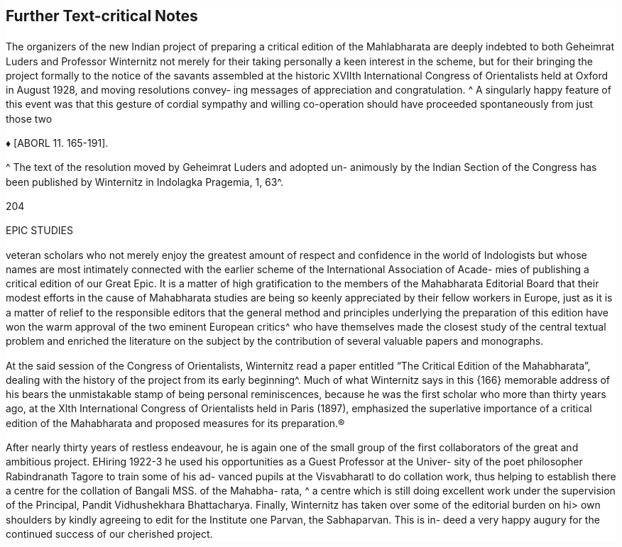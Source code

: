 ## Further Text-critical Notes

The organizers of the new Indian project of preparing a critical edition
of the Mahlabharata are deeply indebted to both Geheimrat Luders and
Professor Winternitz not merely for their taking personally a keen interest
in the scheme, but for their bringing the project formally to the notice of
the savants assembled at the historic XVIIth International Congress of
Orientalists held at Oxford in August 1928, and moving resolutions convey-
ing messages of appreciation and congratulation. ^ A singularly happy
feature of this event was that this gesture of cordial sympathy and willing
co-operation should have proceeded spontaneously from just those two

♦ [ABORL 11. 165-191].

^ The text of the resolution moved by Geheimrat Luders and adopted un-
animously by the Indian Section of the Congress has been published by Winternitz
in Indolagka Pragemia, 1, 63^.



204


EPIC STUDIES


veteran scholars who not merely enjoy the greatest amount of respect and
confidence in the world of Indologists but whose names are most intimately
connected with the earlier scheme of the International Association of Acade-
mies of publishing a critical edition of our Great Epic. It is a matter of
high gratification to the members of the Mahabharata Editorial Board that
their modest efforts in the cause of Mahabharata studies are being so keenly
appreciated by their fellow workers in Europe, just as it is a matter of relief
to the responsible editors that the general method and principles underlying
the preparation of this edition have won the warm approval of the two
eminent European critics^ who have themselves made the closest study of
the central textual problem and enriched the literature on the subject by
the contribution of several valuable papers and monographs.

At the said session of the Congress of Orientalists, Winternitz read
a paper entitled “The Critical Edition of the Mahabharata”, dealing with
the history of the project from its early beginning^. Much of what Winternitz
says in this {166} memorable address of his bears the unmistakable stamp
of being personal reminiscences, because he was the first scholar who more
than thirty years ago, at the Xlth International Congress of Orientalists held
in Paris (1897), emphasized the superlative importance of a critical edition
of the Mahabharata and proposed measures for its preparation.®

After nearly thirty years of restless endeavour, he is again one of the
small group of the first collaborators of the great and ambitious project.
EHiring 1922-3 he used his opportunities as a Guest Professor at the Univer-
sity of the poet philosopher Rabindranath Tagore to train some of his ad-
vanced pupils at the Visvabharatl to do collation work, thus helping to
establish there a centre for the collation of Bangali MSS. of the Mahabha-
rata, ^ a centre which is still doing excellent work under the supervision of
the Principal, Pandit Vidhushekhara Bhattacharya. Finally, Winternitz
has taken over some of the editorial burden on hi> own shoulders by kindly
agreeing to edit for the Institute one Parvan, the Sabhaparvan. This is in-
deed a very happy augury for the continued success of our cherished project.
